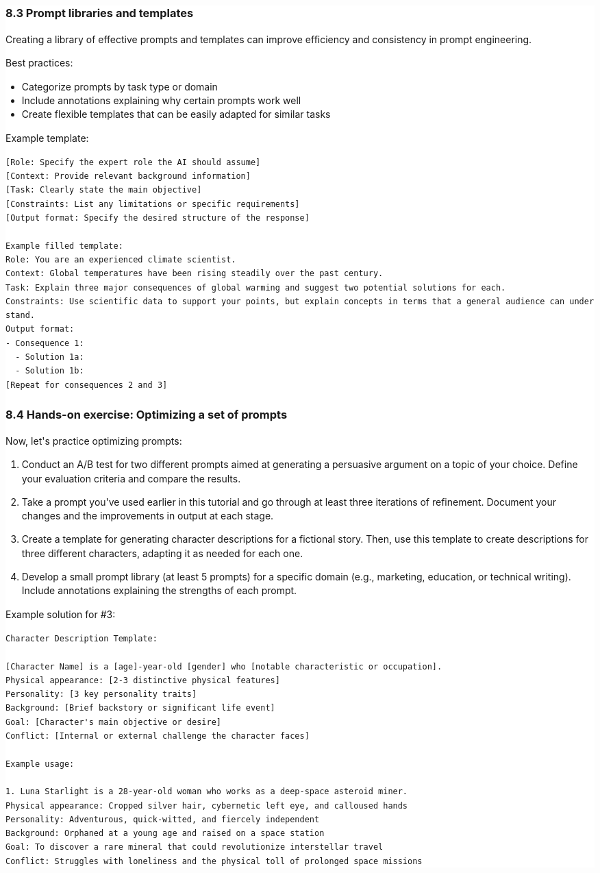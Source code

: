 ### 8.3 Prompt libraries and templates

Creating a library of effective prompts and templates can improve efficiency and consistency in prompt engineering.

Best practices:
- Categorize prompts by task type or domain
- Include annotations explaining why certain prompts work well
- Create flexible templates that can be easily adapted for similar tasks

Example template:
```
[Role: Specify the expert role the AI should assume]
[Context: Provide relevant background information]
[Task: Clearly state the main objective]
[Constraints: List any limitations or specific requirements]
[Output format: Specify the desired structure of the response]

Example filled template:
Role: You are an experienced climate scientist.
Context: Global temperatures have been rising steadily over the past century.
Task: Explain three major consequences of global warming and suggest two potential solutions for each.
Constraints: Use scientific data to support your points, but explain concepts in terms that a general audience can understand.
Output format: 
- Consequence 1:
  - Solution 1a:
  - Solution 1b:
[Repeat for consequences 2 and 3]
```

### 8.4 Hands-on exercise: Optimizing a set of prompts

Now, let's practice optimizing prompts:

1. Conduct an A/B test for two different prompts aimed at generating a persuasive argument on a topic of your choice. Define your evaluation criteria and compare the results.

2. Take a prompt you've used earlier in this tutorial and go through at least three iterations of refinement. Document your changes and the improvements in output at each stage.

3. Create a template for generating character descriptions for a fictional story. Then, use this template to create descriptions for three different characters, adapting it as needed for each one.

4. Develop a small prompt library (at least 5 prompts) for a specific domain (e.g., marketing, education, or technical writing). Include annotations explaining the strengths of each prompt.

Example solution for #3:
```
Character Description Template:

[Character Name] is a [age]-year-old [gender] who [notable characteristic or occupation]. 
Physical appearance: [2-3 distinctive physical features]
Personality: [3 key personality traits]
Background: [Brief backstory or significant life event]
Goal: [Character's main objective or desire]
Conflict: [Internal or external challenge the character faces]

Example usage:

1. Luna Starlight is a 28-year-old woman who works as a deep-space asteroid miner. 
Physical appearance: Cropped silver hair, cybernetic left eye, and calloused hands
Personality: Adventurous, quick-witted, and fiercely independent
Background: Orphaned at a young age and raised on a space station
Goal: To discover a rare mineral that could revolutionize interstellar travel
Conflict: Struggles with loneliness and the physical toll of prolonged space missions
```